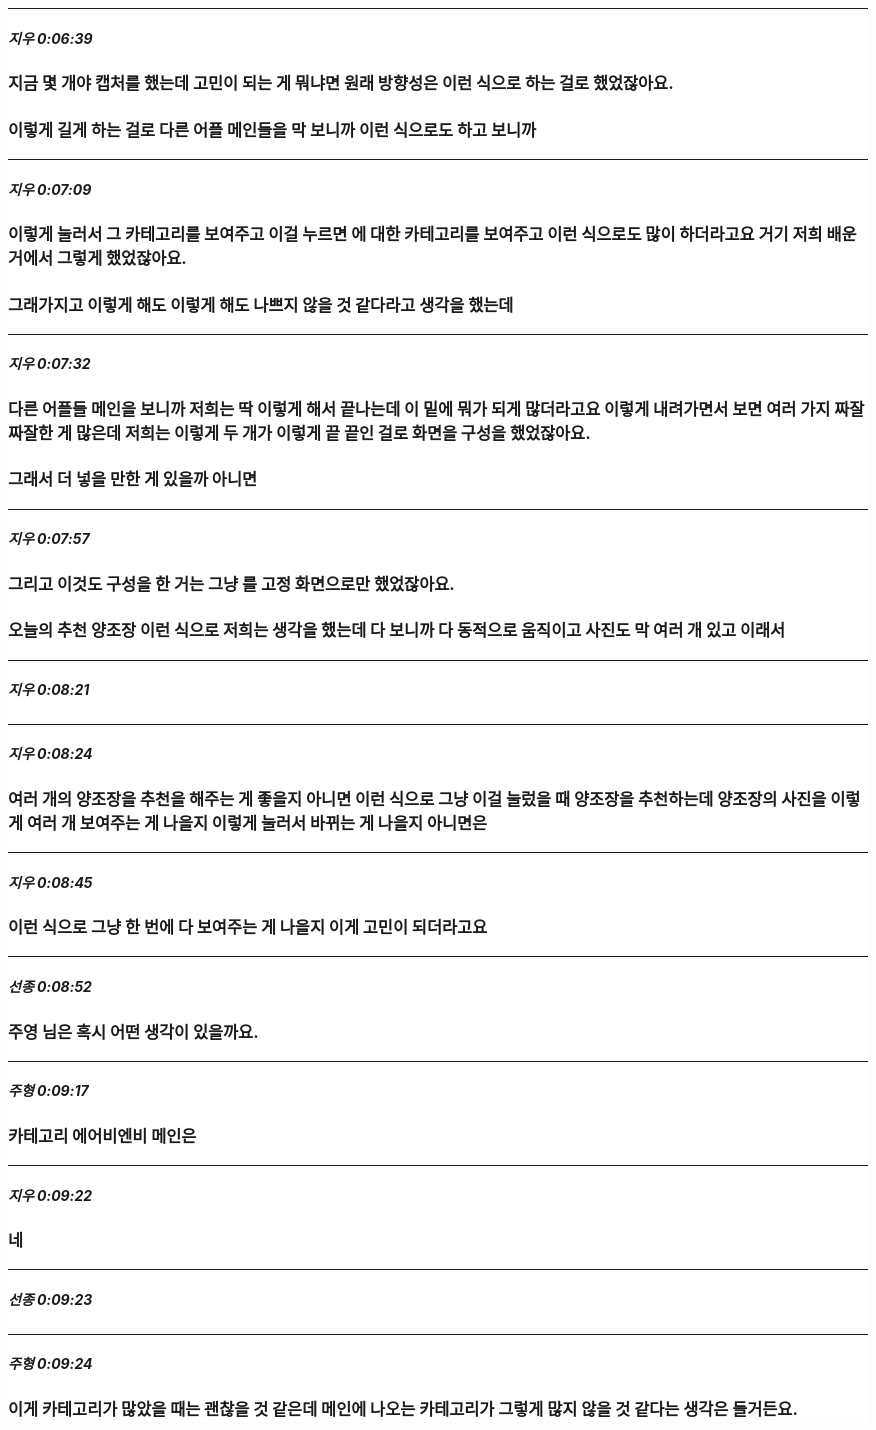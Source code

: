 ___
##### 지우 0:06:39
### 지금  몇 개야 캡처를 했는데   고민이 되는 게 뭐냐면  원래  방향성은  이런 식으로 하는 걸로 했었잖아요. 
### 이렇게 길게 하는 걸로   다른 어플 메인들을 막 보니까  이런 식으로도 하고 보니까
___
##### 지우 0:07:09
### 이렇게 눌러서 그 카테고리를 보여주고   이걸 누르면 에 대한 카테고리를 보여주고 이런 식으로도 많이 하더라고요  거기 저희 배운 거에서  그렇게 했었잖아요. 
### 그래가지고 이렇게 해도 이렇게 해도 나쁘지 않을 것 같다라고 생각을 했는데
___
##### 지우 0:07:32
### 다른 어플들 메인을 보니까 저희는  딱 이렇게 해서 끝나는데 이 밑에 뭐가 되게 많더라고요 이렇게 내려가면서 보면 여러 가지 짜잘짜잘한 게 많은데 저희는  이렇게 두 개가 이렇게 끝 끝인 걸로 화면을 구성을 했었잖아요. 
### 그래서   더 넣을 만한 게 있을까 아니면
___
##### 지우 0:07:57
### 그리고 이것도  구성을 한 거는 그냥 를 고정 화면으로만 했었잖아요. 
###  오늘의 추천 양조장  이런 식으로 저희는 생각을 했는데 다 보니까  다 동적으로 움직이고 사진도 막 여러 개 있고 이래서
___
##### 지우 0:08:21
### 
___
##### 지우 0:08:24
###  여러 개의 양조장을 추천을 해주는 게 좋을지 아니면 이런 식으로 그냥 이걸 눌렀을 때 양조장을 추천하는데 양조장의 사진을 이렇게 여러 개 보여주는 게 나을지 이렇게 눌러서 바뀌는 게 나을지 아니면은
___
##### 지우 0:08:45
### 이런 식으로 그냥 한 번에 다 보여주는 게 나을지 이게  고민이 되더라고요
___
##### 선종 0:08:52
### 주영 님은 혹시 어떤 생각이 있을까요.
___
##### 주형 0:09:17
###  카테고리 에어비엔비 메인은
___
##### 지우 0:09:22
### 네
___
##### 선종 0:09:23
### 
___
##### 주형 0:09:24
### 이게 카테고리가 많았을 때는 괜찮을 것 같은데   메인에 나오는 카테고리가 그렇게 많지 않을 것 같다는 생각은 들거든요. 